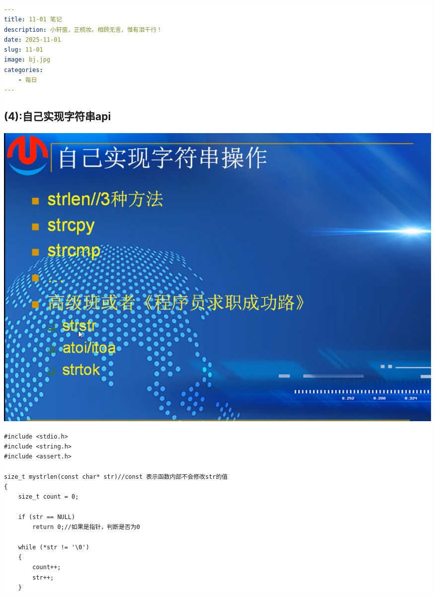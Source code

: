 ```yaml
---
title: 11-01 笔记
description: 小轩窗，正梳妆。相顾无言，惟有泪千行！
date: 2025-11-01
slug: 11-01
image: bj.jpg
categories:
    - 每日
---
```


## (4):自己实现字符串api

![caozuo](caozuo.png)

```
#include <stdio.h>
#include <string.h>
#include <assert.h>

size_t mystrlen(const char* str)//const 表示函数内部不会修改str的值
{
    size_t count = 0;

    if (str == NULL)
        return 0;//如果是指针，判断是否为0

    while (*str != '\0')
    {
        count++;
        str++;
    }

```